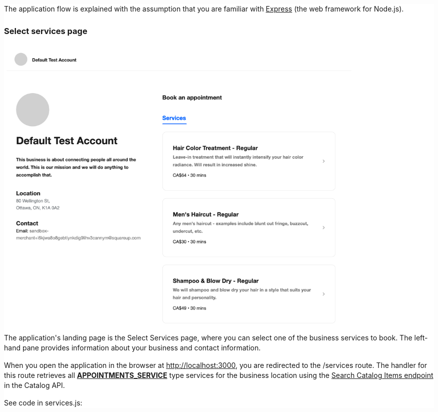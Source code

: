 The application flow is explained with the assumption that you are familiar with [Express](https://expressjs.com/) (the web framework for Node.js).

### Select services page

<img src="./bin/images/select-services-screenshot.png" width="700">

The application's landing page is the Select Services page, where you can select one of the business services to book. The left-hand pane provides information about your business and contact information.

When you open the application in the browser at <http://localhost:3000>, you are redirected to the /services route. The handler for this route retrieves all [**APPOINTMENTS_SERVICE**](https://developer.squareup.com/reference/square/enums/CatalogItemProductType#value-APPOINTMENTS_SERVICE) type services for the business location using the [Search Catalog Items endpoint](https://developer.squareup.com/reference/square/catalog/search-catalog-items) in the Catalog API.

See code in services.js:
